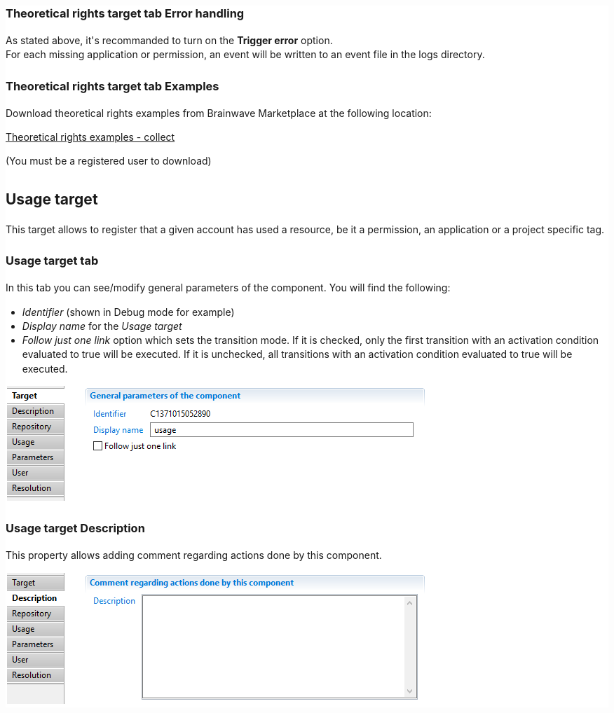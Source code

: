 ### Theoretical rights target tab Error handling

As stated above, it's recommanded to turn on the **Trigger error** option.  
For each missing application or permission, an event will be written to an event file in the logs directory.

### Theoretical rights target tab Examples

Download theoretical rights examples from Brainwave Marketplace at the following location:

[Theoretical rights examples - collect](https://marketplace.brainwavegrc.com/package/bw_theoreticalrights/)  

(You must be a registered user to download)

## Usage target

This target allows to register that a given account has used a resource, be it a permission, an application or a project specific tag.  

### Usage target tab

In this tab you can see/modify general parameters of the component. You will find the following:

- _Identifier_ (shown in Debug mode for example)
- _Display name_ for the _Usage target_
- _Follow just one link_ option which sets the transition mode. If it is checked, only the first transition with an activation condition evaluated to true will be executed. If it is unchecked, all transitions with an activation condition evaluated to true will be executed.

![The properties Tab](./images/usage1.png "The properties Tab")

### Usage target Description

This property allows adding comment regarding actions done by this component.  

![The description Tab](./images/usage2.png "The description Tab")
